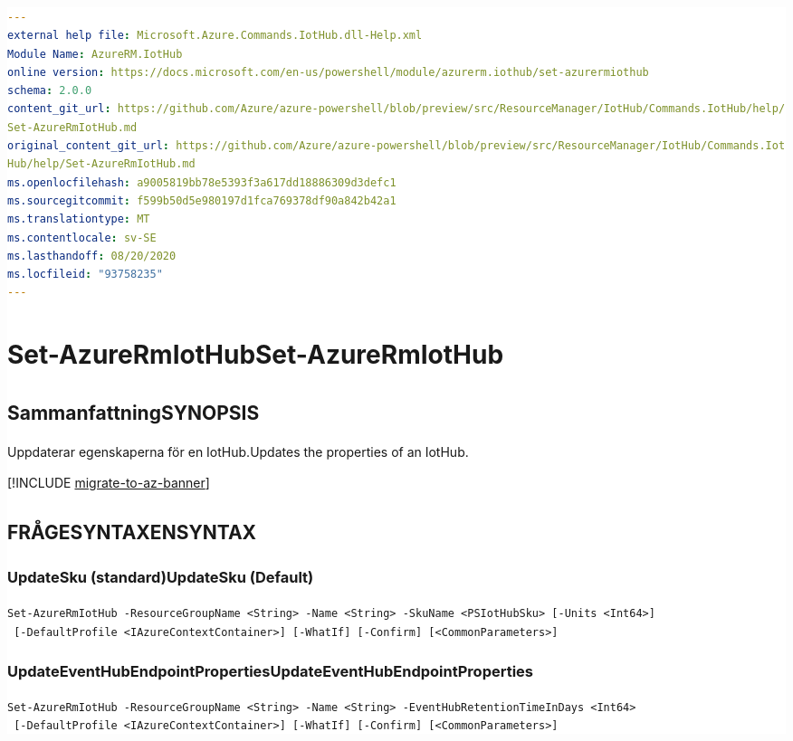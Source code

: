 ```yaml
---
external help file: Microsoft.Azure.Commands.IotHub.dll-Help.xml
Module Name: AzureRM.IotHub
online version: https://docs.microsoft.com/en-us/powershell/module/azurerm.iothub/set-azurermiothub
schema: 2.0.0
content_git_url: https://github.com/Azure/azure-powershell/blob/preview/src/ResourceManager/IotHub/Commands.IotHub/help/Set-AzureRmIotHub.md
original_content_git_url: https://github.com/Azure/azure-powershell/blob/preview/src/ResourceManager/IotHub/Commands.IotHub/help/Set-AzureRmIotHub.md
ms.openlocfilehash: a9005819bb78e5393f3a617dd18886309d3defc1
ms.sourcegitcommit: f599b50d5e980197d1fca769378df90a842b42a1
ms.translationtype: MT
ms.contentlocale: sv-SE
ms.lasthandoff: 08/20/2020
ms.locfileid: "93758235"
---
```

# <span data-ttu-id="adbac-101">Set-AzureRmIotHub</span><span class="sxs-lookup"><span data-stu-id="adbac-101">Set-AzureRmIotHub</span></span>

## <span data-ttu-id="adbac-102">Sammanfattning</span><span class="sxs-lookup"><span data-stu-id="adbac-102">SYNOPSIS</span></span>
<span data-ttu-id="adbac-103">Uppdaterar egenskaperna för en IotHub.</span><span class="sxs-lookup"><span data-stu-id="adbac-103">Updates the properties of an IotHub.</span></span>

[!INCLUDE [migrate-to-az-banner](../../includes/migrate-to-az-banner.md)]

## <span data-ttu-id="adbac-104">FRÅGESYNTAXEN</span><span class="sxs-lookup"><span data-stu-id="adbac-104">SYNTAX</span></span>

### <span data-ttu-id="adbac-105">UpdateSku (standard)</span><span class="sxs-lookup"><span data-stu-id="adbac-105">UpdateSku (Default)</span></span>
```
Set-AzureRmIotHub -ResourceGroupName <String> -Name <String> -SkuName <PSIotHubSku> [-Units <Int64>]
 [-DefaultProfile <IAzureContextContainer>] [-WhatIf] [-Confirm] [<CommonParameters>]
```

### <span data-ttu-id="adbac-106">UpdateEventHubEndpointProperties</span><span class="sxs-lookup"><span data-stu-id="adbac-106">UpdateEventHubEndpointProperties</span></span>
```
Set-AzureRmIotHub -ResourceGroupName <String> -Name <String> -EventHubRetentionTimeInDays <Int64>
 [-DefaultProfile <IAzureContextContainer>] [-WhatIf] [-Confirm] [<CommonParameters>]
```
